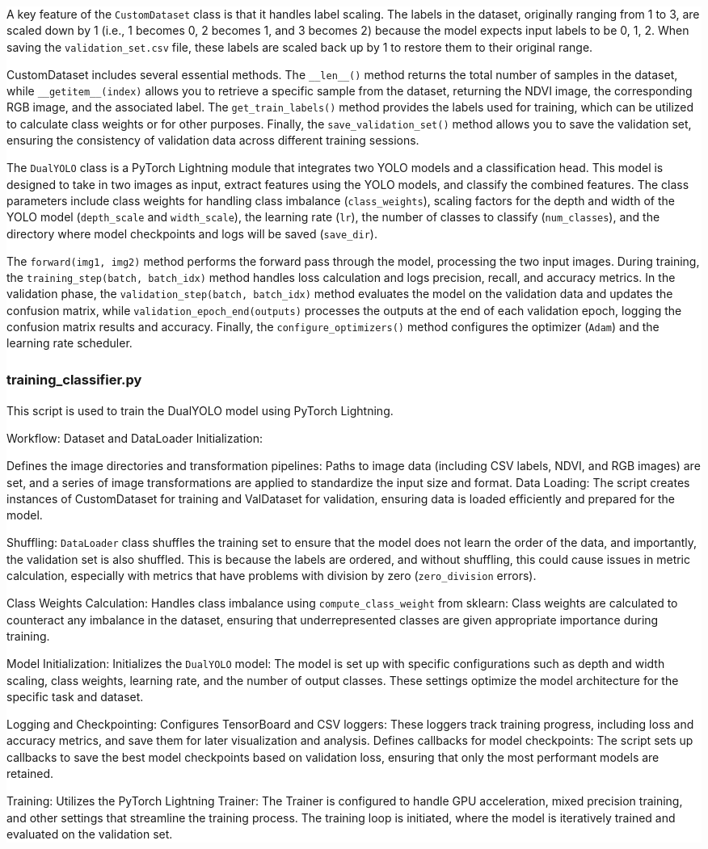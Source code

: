 A key feature of the ```CustomDataset``` class is that it handles label scaling. The labels in the dataset, originally ranging from 1 to 3, are scaled down by 1 (i.e., 1 becomes 0, 2 becomes 1, and 3 becomes 2) because the model expects input labels to be 0, 1, 2. When saving the ```validation_set.csv``` file, these labels are scaled back up by 1 to restore them to their original range.

CustomDataset includes several essential methods. The ```__len__()``` method returns the total number of samples in the dataset, while ```__getitem__(index)``` allows you to retrieve a specific sample from the dataset, returning the NDVI image, the corresponding RGB image, and the associated label. The ```get_train_labels()``` method provides the labels used for training, which can be utilized to calculate class weights or for other purposes. Finally, the ```save_validation_set()``` method allows you to save the validation set, ensuring the consistency of validation data across different training sessions.

The ```DualYOLO``` class is a PyTorch Lightning module that integrates two YOLO models and a classification head. This model is designed to take in two images as input, extract features using the YOLO models, and classify the combined features. The class parameters include class weights for handling class imbalance (```class_weights```), scaling factors for the depth and width of the YOLO model (```depth_scale``` and ```width_scale```), the learning rate (```lr```), the number of classes to classify (```num_classes```), and the directory where model checkpoints and logs will be saved (```save_dir```).

The ```forward(img1, img2)``` method performs the forward pass through the model, processing the two input images. During training, the ```training_step(batch, batch_idx)``` method handles loss calculation and logs precision, recall, and accuracy metrics. In the validation phase, the ```validation_step(batch, batch_idx)``` method evaluates the model on the validation data and updates the confusion matrix, while ```validation_epoch_end(outputs)``` processes the outputs at the end of each validation epoch, logging the confusion matrix results and accuracy. Finally, the ```configure_optimizers()``` method configures the optimizer (```Adam```) and the learning rate scheduler.

### training_classifier.py
This script is used to train the DualYOLO model using PyTorch Lightning.

Workflow:
Dataset and DataLoader Initialization:

Defines the image directories and transformation pipelines: Paths to image data (including CSV labels, NDVI, and RGB images) are set, and a series of image transformations are applied to standardize the input size and format.
Data Loading: The script creates instances of CustomDataset for training and ValDataset for validation, ensuring data is loaded efficiently and prepared for the model.

Shuffling:
```DataLoader``` class shuffles the training set to ensure that the model does not learn the order of the data, and importantly, the validation set is also shuffled. This is because the labels are ordered, and without shuffling, this could cause issues in metric calculation, especially with metrics that have problems with division by zero (```zero_division``` errors).

Class Weights Calculation:
Handles class imbalance using ```compute_class_weight``` from sklearn: Class weights are calculated to counteract any imbalance in the dataset, ensuring that underrepresented classes are given appropriate importance during training.

Model Initialization:
Initializes the ```DualYOLO``` model: The model is set up with specific configurations such as depth and width scaling, class weights, learning rate, and the number of output classes. These settings optimize the model architecture for the specific task and dataset.


Logging and Checkpointing:
Configures TensorBoard and CSV loggers: These loggers track training progress, including loss and accuracy metrics, and save them for later visualization and analysis.
Defines callbacks for model checkpoints: The script sets up callbacks to save the best model checkpoints based on validation loss, ensuring that only the most performant models are retained.


Training:
Utilizes the PyTorch Lightning Trainer: The Trainer is configured to handle GPU acceleration, mixed precision training, and other settings that streamline the training process. The training loop is initiated, where the model is iteratively trained and evaluated on the validation set.
```